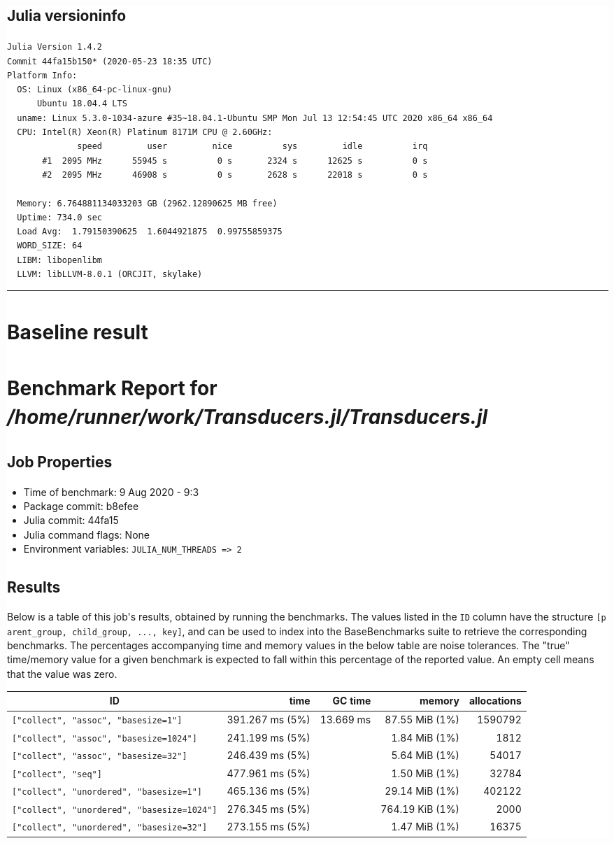 ## Julia versioninfo
```
Julia Version 1.4.2
Commit 44fa15b150* (2020-05-23 18:35 UTC)
Platform Info:
  OS: Linux (x86_64-pc-linux-gnu)
      Ubuntu 18.04.4 LTS
  uname: Linux 5.3.0-1034-azure #35~18.04.1-Ubuntu SMP Mon Jul 13 12:54:45 UTC 2020 x86_64 x86_64
  CPU: Intel(R) Xeon(R) Platinum 8171M CPU @ 2.60GHz: 
              speed         user         nice          sys         idle          irq
       #1  2095 MHz      55945 s          0 s       2324 s      12625 s          0 s
       #2  2095 MHz      46908 s          0 s       2628 s      22018 s          0 s
       
  Memory: 6.764881134033203 GB (2962.12890625 MB free)
  Uptime: 734.0 sec
  Load Avg:  1.79150390625  1.6044921875  0.99755859375
  WORD_SIZE: 64
  LIBM: libopenlibm
  LLVM: libLLVM-8.0.1 (ORCJIT, skylake)
```

---
# Baseline result
# Benchmark Report for */home/runner/work/Transducers.jl/Transducers.jl*

## Job Properties
* Time of benchmark: 9 Aug 2020 - 9:3
* Package commit: b8efee
* Julia commit: 44fa15
* Julia command flags: None
* Environment variables: `JULIA_NUM_THREADS => 2`

## Results
Below is a table of this job's results, obtained by running the benchmarks.
The values listed in the `ID` column have the structure `[parent_group, child_group, ..., key]`, and can be used to
index into the BaseBenchmarks suite to retrieve the corresponding benchmarks.
The percentages accompanying time and memory values in the below table are noise tolerances. The "true"
time/memory value for a given benchmark is expected to fall within this percentage of the reported value.
An empty cell means that the value was zero.

| ID                                                  | time            | GC time   | memory          | allocations |
|-----------------------------------------------------|----------------:|----------:|----------------:|------------:|
| `["collect", "assoc", "basesize=1"]`                | 391.267 ms (5%) | 13.669 ms |  87.55 MiB (1%) |     1590792 |
| `["collect", "assoc", "basesize=1024"]`             | 241.199 ms (5%) |           |   1.84 MiB (1%) |        1812 |
| `["collect", "assoc", "basesize=32"]`               | 246.439 ms (5%) |           |   5.64 MiB (1%) |       54017 |
| `["collect", "seq"]`                                | 477.961 ms (5%) |           |   1.50 MiB (1%) |       32784 |
| `["collect", "unordered", "basesize=1"]`            | 465.136 ms (5%) |           |  29.14 MiB (1%) |      402122 |
| `["collect", "unordered", "basesize=1024"]`         | 276.345 ms (5%) |           | 764.19 KiB (1%) |        2000 |
| `["collect", "unordered", "basesize=32"]`           | 273.155 ms (5%) |           |   1.47 MiB (1%) |       16375 |